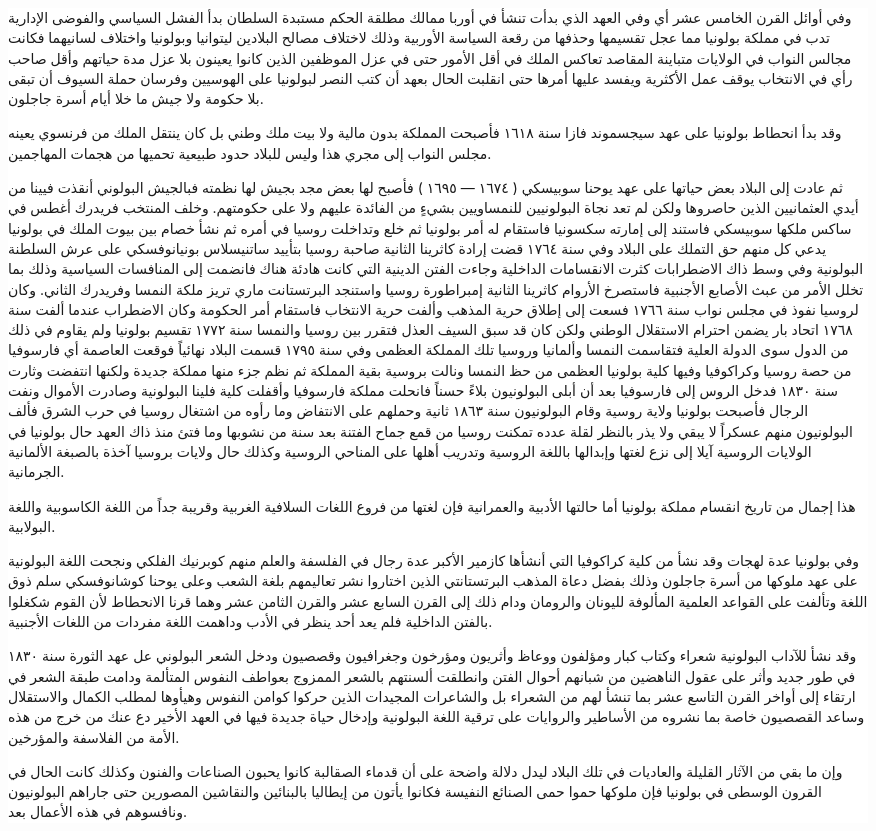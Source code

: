  وفي أوائل القرن الخامس  عشر  أي وفي العهد الذي بدأت تنشأ في أوربا ممالك مطلقة الحكم مستبدة السلطان بدأ الفشل السياسي والفوضى الإدارية تدب في مملكة بولونيا مما عجل تقسيمها وحذفها من رقعة السياسة الأوربية وذلك لاختلاف مصالح البلادين ليتوانيا وبولونيا واختلاف لسانيهما فكانت مجالس النواب في الولايات متباينة   المقاصد تعاكس الملك في أقل الأمور حتى في عزل الموظفين الذين كانوا يعينون بلا عزل مدة حياتهم   وأقل صاحب رأي في الانتخاب يوقف عمل الأكثرية ويفسد عليها أمرها حتى انقلبت الحال بعهد أن كتب النصر لبولونيا على الهوسيين وفرسان حملة السيوف أن تبقى بلا حكومة ولا جيش ما خلا أيام أسرة جاجلون. 

 وقد بدأ انحطاط بولونيا على عهد سيجسموند فازا سنة  ١٦١٨  فأصبحت المملكة بدون مالية ولا بيت ملك وطني بل كان ينتقل الملك من فرنسوي يعينه مجلس النواب إلى مجري هذا وليس للبلاد حدود طبيعية تحميها من هجمات المهاجمين. 

 ثم عادت إلى البلاد بعض حياتها على عهد يوحنا سوبيسكي (  ١٦٧٤  —  ١٦٩٥  ) فأصبح لها بعض مجد بجيش لها نظمته فبالجيش البولوني أنقذت فيينا من أيدي العثمانيين الذين حاصروها ولكن لم تعد نجاة البولونيين للنمساويين بشيءٍ من الفائدة عليهم ولا على حكومتهم. وخلف المنتخب فريدرك أغطس في ساكس ملكها سوبيسكي فاستند إلى إمارته سكسونيا فاستقام له أمر بولونيا ثم خلع وتداخلت روسيا في أمره ثم نشأ خصام بين بيوت الملك في بولونيا يدعي كل منهم حق التملك على البلاد وفي سنة  ١٧٦٤  قضت إرادة كاثرينا الثانية صاحبة روسيا بتأييد ساتنيسلاس بونيانوفسكي على عرش السلطنة البولونية وفي وسط ذاك الاضطرابات كثرت الانقسامات الداخلية وجاءت الفتن الدينية التي كانت هادئة هناك فانضمت إلى المنافسات السياسية وذلك بما تخلل الأمر من عبث الأصابع الأجنبية فاستصرخ الأروام كاثرينا الثانية إمبراطورة روسيا واستنجد البرتستانت ماري تريز ملكة النمسا وفريدرك الثاني. وكان لروسيا نفوذ في مجلس نواب سنة  ١٧٦٦  فسعت إلى إطلاق حرية المذهب وألفت حرية الانتخاب فاستقام أمر الحكومة وكان الاضطراب عندما ألفت سنة  ١٧٦٨  اتحاد بار يضمن احترام الاستقلال الوطني ولكن كان قد سبق السيف العذل فتقرر بين روسيا والنمسا سنة  ١٧٧٢  تقسيم بولونيا ولم يقاوم في ذلك من الدول سوى الدولة العلية فتقاسمت النمسا وألمانيا وروسيا تلك المملكة العظمى وفي سنة  ١٧٩٥  قسمت البلاد نهائياً فوقعت العاصمة أي فارسوفيا من حصة روسيا وكراكوفيا وفيها كلية بولونيا العظمى من حظ النمسا ونالت بروسية بقية المملكة ثم نظم جزء منها مملكة جديدة ولكنها انتفضت وثارت سنة  ١٨٣٠  فدخل الروس إلى فارسوفيا بعد أن أبلى البولونيون بلاءً حسناً فانحلت مملكة فارسوفيا   وأقفلت كلية فلينا البولونية وصادرت الأموال   ونفت الرجال فأصبحت بولونيا ولاية روسية وقام البولونيون سنة  ١٨٦٣  ثانية وحملهم على الانتفاض وما رأوه من اشتغال روسيا في حرب الشرق فألف البولونيون منهم عسكراً لا يبقي ولا يذر بالنظر لقلة عدده تمكنت روسيا من قمع جماح الفتنة بعد سنة من نشوبها وما فتئ منذ ذاك العهد حال بولونيا في الولايات الروسية آيلا إلى نزع لغتها وإبدالها باللغة الروسية وتدريب أهلها على المناحي الروسية وكذلك حال ولايات بروسيا آخذة بالصبغة الألمانية الجرمانية. 

 هذا إجمال من تاريخ انقسام مملكة بولونيا أما حالتها الأدبية والعمرانية فإن لغتها من فروع اللغات السلافية الغربية وقريبة جداً من اللغة الكاسوبية واللغة البولابية. 

 وفي بولونيا عدة لهجات وقد نشأ من كلية كراكوفيا التي أنشأها كازمير الأكبر عدة رجال في الفلسفة والعلم منهم كوبرنيك الفلكي ونجحت اللغة البولونية على عهد ملوكها من أسرة جاجلون وذلك بفضل دعاة المذهب البرتستانتي الذين اختاروا نشر تعاليمهم بلغة الشعب وعلى يوحنا كوشانوفسكي سلم ذوق اللغة وتألفت على القواعد العلمية المألوفة لليونان والرومان ودام ذلك إلى القرن السابع  عشر  والقرن الثامن  عشر  وهما قرنا الانحطاط لأن القوم شكغلوا بالفتن الداخلية فلم يعد  أحد  ينظر في الأدب وداهمت اللغة مفردات من اللغات الأجنبية. 

 وقد نشأ للآداب البولونية شعراء وكتاب كبار ومؤلفون ووعاظ وأثريون ومؤرخون وجغرافيون وقصصيون ودخل الشعر البولوني عل عهد الثورة سنة  ١٨٣٠  في طور جديد وأثر على عقول الناهضين من شبانهم أحوال الفتن وانطلقت ألسنتهم بالشعر الممزوج بعواطف النفوس المتألمة ودامت طبقة الشعر في ارتقاء إلى أواخر القرن التاسع  عشر  بما تنشأ لهم من الشعراء بل والشاعرات المجيدات الذين حركوا كوامن النفوس وهيأوها لمطلب الكمال والاستقلال وساعد القصصيون خاصة بما نشروه من الأساطير والروايات على ترقية اللغة البولونية وإدخال حياة جديدة فيها في العهد الأخير دع عنك من خرج من هذه الأمة من الفلاسفة والمؤرخين. 

 وإن ما بقي من الآثار القليلة والعاديات في تلك البلاد ليدل دلالة واضحة على أن قدماء الصقالبة كانوا يحبون الصناعات والفنون وكذلك كانت الحال في القرون الوسطى في   بولونيا فإن ملوكها حموا حمى الصنائع النفيسة فكانوا يأتون من إيطاليا بالبنائين والنقاشين المصورين حتى جاراهم البولونيون ونافسوهم في هذه الأعمال بعد. 
 